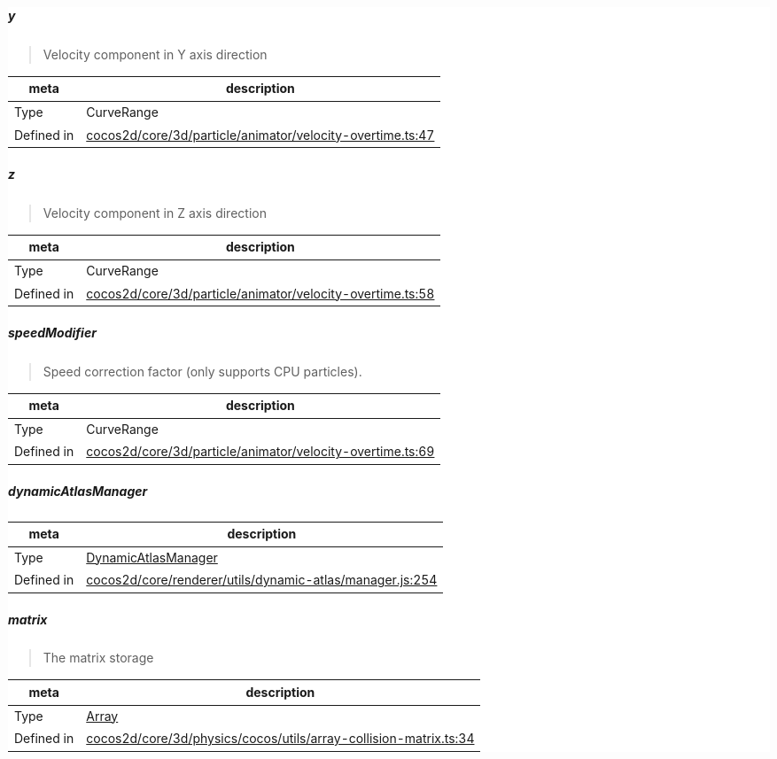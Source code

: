 

##### y

> Velocity component in Y axis direction

| meta | description |
|------|-------------|
| Type | CurveRange |
| Defined in | [cocos2d/core/3d/particle/animator/velocity-overtime.ts:47](https://github.com/cocos-creator/engine/blob/33d0b730a5a6ed8ad09bd24f16c009cf509ff90b/cocos2d/core/3d/particle/animator/velocity-overtime.ts#L47) |



##### z

> Velocity component in Z axis direction

| meta | description |
|------|-------------|
| Type | CurveRange |
| Defined in | [cocos2d/core/3d/particle/animator/velocity-overtime.ts:58](https://github.com/cocos-creator/engine/blob/33d0b730a5a6ed8ad09bd24f16c009cf509ff90b/cocos2d/core/3d/particle/animator/velocity-overtime.ts#L58) |



##### speedModifier

> Speed correction factor (only supports CPU particles).

| meta | description |
|------|-------------|
| Type | CurveRange |
| Defined in | [cocos2d/core/3d/particle/animator/velocity-overtime.ts:69](https://github.com/cocos-creator/engine/blob/33d0b730a5a6ed8ad09bd24f16c009cf509ff90b/cocos2d/core/3d/particle/animator/velocity-overtime.ts#L69) |



##### dynamicAtlasManager

> 

| meta | description |
|------|-------------|
| Type | <a href="../classes/DynamicAtlasManager.html" class="crosslink">DynamicAtlasManager</a> |
| Defined in | [cocos2d/core/renderer/utils/dynamic-atlas/manager.js:254](https://github.com/cocos-creator/engine/blob/33d0b730a5a6ed8ad09bd24f16c009cf509ff90b/cocos2d/core/renderer/utils/dynamic-atlas/manager.js#L254) |



##### matrix

> The matrix storage

| meta | description |
|------|-------------|
| Type | <a href="https://developer.mozilla.org/en/JavaScript/Reference/Global_Objects/Array" class="crosslink external" target="_blank">Array</a> |
| Defined in | [cocos2d/core/3d/physics/cocos/utils/array-collision-matrix.ts:34](https://github.com/cocos-creator/engine/blob/33d0b730a5a6ed8ad09bd24f16c009cf509ff90b/cocos2d/core/3d/physics/cocos/utils/array-collision-matrix.ts#L34) |
